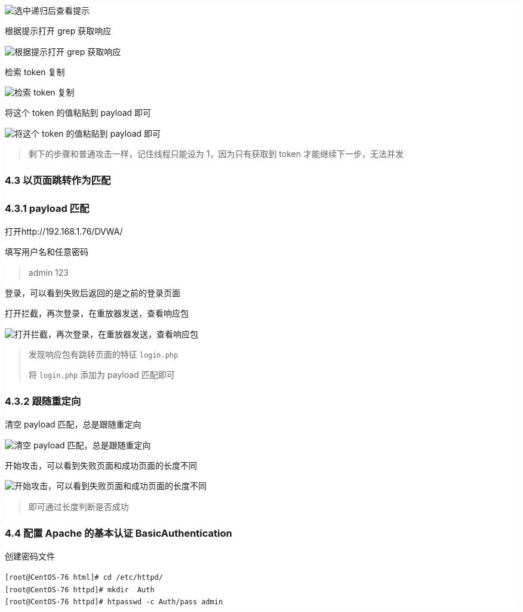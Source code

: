 ![选中递归后查看提示](./../../../images/%E6%9A%B4%E5%8A%9B%E7%A0%B4%E8%A7%A3/%E9%80%89%E4%B8%AD%E9%80%92%E5%BD%92%E5%90%8E%E6%9F%A5%E7%9C%8B%E6%8F%90%E7%A4%BA.png)

根据提示打开  grep 获取响应

![根据提示打开  grep 获取响应](./../../../images/%E6%9A%B4%E5%8A%9B%E7%A0%B4%E8%A7%A3/%E6%A0%B9%E6%8D%AE%E6%8F%90%E7%A4%BA%E6%89%93%E5%BC%80%20%20grep%20%E8%8E%B7%E5%8F%96%E5%93%8D%E5%BA%94.png)

检索 token 复制

![检索 token 复制](./../../../images/%E6%9A%B4%E5%8A%9B%E7%A0%B4%E8%A7%A3/%E6%A3%80%E7%B4%A2%20token%20%E5%A4%8D%E5%88%B6.png)

将这个 token 的值粘贴到 payload 即可

![将这个 token 的值粘贴到 payload 即可](./../../../images/%E6%9A%B4%E5%8A%9B%E7%A0%B4%E8%A7%A3/%E5%B0%86%E8%BF%99%E4%B8%AA%20token%20%E7%9A%84%E5%80%BC%E7%B2%98%E8%B4%B4%E5%88%B0%20payload%20%E5%8D%B3%E5%8F%AF.png)

> 剩下的步骤和普通攻击一样，记住线程只能设为 1，因为只有获取到 token 才能继续下一步，无法并发

### 4.3 以页面跳转作为匹配

### 4.3.1 payload 匹配

打开http://192.168.1.76/DVWA/

填写用户名和任意密码

> admin	123

登录，可以看到失败后返回的是之前的登录页面

打开拦截，再次登录，在重放器发送，查看响应包

![打开拦截，再次登录，在重放器发送，查看响应包](./../../../images/%E6%9A%B4%E5%8A%9B%E7%A0%B4%E8%A7%A3/%E6%89%93%E5%BC%80%E6%8B%A6%E6%88%AA%EF%BC%8C%E5%86%8D%E6%AC%A1%E7%99%BB%E5%BD%95%EF%BC%8C%E5%9C%A8%E9%87%8D%E6%94%BE%E5%99%A8%E5%8F%91%E9%80%81%EF%BC%8C%E6%9F%A5%E7%9C%8B%E5%93%8D%E5%BA%94%E5%8C%85.png)

> 发现响应包有跳转页面的特征 `login.php`
>
> 将 `login.php` 添加为 payload 匹配即可

### 4.3.2 跟随重定向

清空 payload 匹配，总是跟随重定向

![清空 payload 匹配，总是跟随重定向](./../../../images/%E6%9A%B4%E5%8A%9B%E7%A0%B4%E8%A7%A3/%E6%B8%85%E7%A9%BA%20payload%20%E5%8C%B9%E9%85%8D%EF%BC%8C%E6%80%BB%E6%98%AF%E8%B7%9F%E9%9A%8F%E9%87%8D%E5%AE%9A%E5%90%91.png)

开始攻击，可以看到失败页面和成功页面的长度不同

![开始攻击，可以看到失败页面和成功页面的长度不同](./../../../images/%E6%9A%B4%E5%8A%9B%E7%A0%B4%E8%A7%A3/%E5%BC%80%E5%A7%8B%E6%94%BB%E5%87%BB%EF%BC%8C%E5%8F%AF%E4%BB%A5%E7%9C%8B%E5%88%B0%E5%A4%B1%E8%B4%A5%E9%A1%B5%E9%9D%A2%E5%92%8C%E6%88%90%E5%8A%9F%E9%A1%B5%E9%9D%A2%E7%9A%84%E9%95%BF%E5%BA%A6%E4%B8%8D%E5%90%8C.png)

> 即可通过长度判断是否成功

### 4.4 配置 Apache 的基本认证 BasicAuthentication

创建密码文件

```
[root@CentOS-76 html]# cd /etc/httpd/
[root@CentOS-76 httpd]# mkdir  Auth
[root@CentOS-76 httpd]# htpasswd -c Auth/pass admin
```
